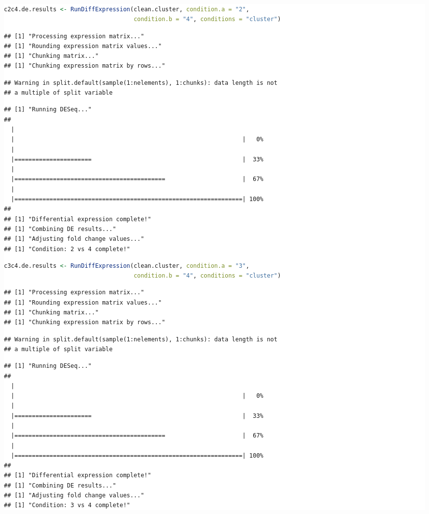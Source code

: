 ```r
c2c4.de.results <- RunDiffExpression(clean.cluster, condition.a = "2", 
                                     condition.b = "4", conditions = "cluster")
```

```
## [1] "Processing expression matrix..."
## [1] "Rounding expression matrix values..."
## [1] "Chunking matrix..."
## [1] "Chunking expression matrix by rows..."
```

```
## Warning in split.default(sample(1:nelements), 1:chunks): data length is not
## a multiple of split variable
```

```
## [1] "Running DESeq..."
## 
  |                                                                       
  |                                                                 |   0%
  |                                                                       
  |======================                                           |  33%
  |                                                                       
  |===========================================                      |  67%
  |                                                                       
  |=================================================================| 100%
## 
## [1] "Differential expression complete!"
## [1] "Combining DE results..."
## [1] "Adjusting fold change values..."
## [1] "Condition: 2 vs 4 complete!"
```

```r
c3c4.de.results <- RunDiffExpression(clean.cluster, condition.a = "3", 
                                     condition.b = "4", conditions = "cluster")
```

```
## [1] "Processing expression matrix..."
## [1] "Rounding expression matrix values..."
## [1] "Chunking matrix..."
## [1] "Chunking expression matrix by rows..."
```

```
## Warning in split.default(sample(1:nelements), 1:chunks): data length is not
## a multiple of split variable
```

```
## [1] "Running DESeq..."
## 
  |                                                                       
  |                                                                 |   0%
  |                                                                       
  |======================                                           |  33%
  |                                                                       
  |===========================================                      |  67%
  |                                                                       
  |=================================================================| 100%
## 
## [1] "Differential expression complete!"
## [1] "Combining DE results..."
## [1] "Adjusting fold change values..."
## [1] "Condition: 3 vs 4 complete!"
```


[1]: https://www.biorxiv.org/content/early/2017/09/22/191395
[2]: https://f1000research.com/articles/5-2122/v2
[3]: https://www.nature.com/articles/ncomms14049
[4]: https://bioconductor.org/packages/release/bioc/html/scater.html
[5]: https://bioconductor.org/packages/release/bioc/vignettes/scran/inst/doc/scran.html